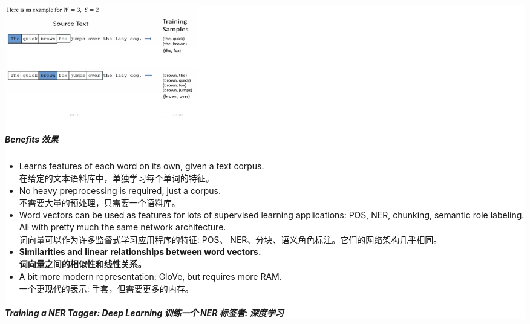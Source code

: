 <img src="./images/image-20241211092654845.png" alt="image-20241211092654845" style="zoom:33%;" />

##### Benefits  效果

-   Learns features of each word on its own, given a text corpus.   
    在给定的文本语料库中，单独学习每个单词的特征。
-   No heavy preprocessing is required, just a corpus.   
    不需要大量的预处理，只需要一个语料库。
-   Word vectors can be used as features for lots of supervised  learning applications:  POS, NER, chunking, semantic role labeling.  All with pretty much the same  network architecture.   
    词向量可以作为许多监督式学习应用程序的特征: POS、 NER、分块、语义角色标注。它们的网络架构几乎相同。
-   **Similarities and linear relationships between word vectors.   
    词向量之间的相似性和线性关系。**
-   A bit more modern representation: GloVe, but requires more RAM.  
    一个更现代的表示: 手套，但需要更多的内存。

##### Training a NER Tagger: Deep Learning  训练一个 NER 标签者: 深度学习
